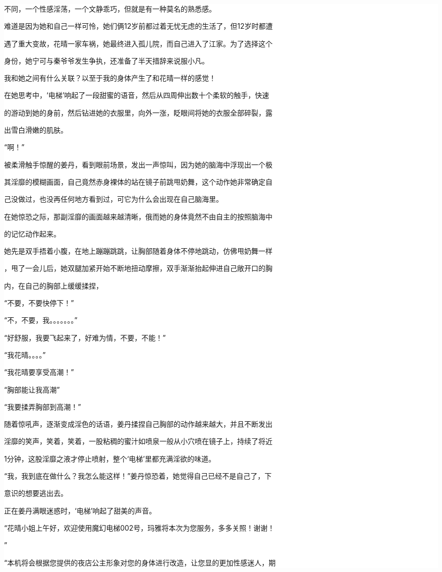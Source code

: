 不同，一个性感淫荡，一个文静乖巧，但就是有一种莫名的熟悉感。

难道是因为她和自己一样可怜，她们俩12岁前都过着无忧无虑的生活了，但12岁时都遭

遇了重大变故，花晴一家车祸，她最终进入孤儿院，而自己进入了江家。为了选择这个

身份，她宁可与秦爷爷发生争执，还准备了半天措辞来说服小凡。

我和她之间有什么关联？以至于我的身体产生了和花晴一样的感觉！

在她思考中，‘电梯’响起了一段甜蜜的语音，然后从四周伸出数十个柔软的触手，快速

的游动到她的身前，然后钻进她的衣服里，向外一涨，眨眼间将她的衣服全部碎裂，露

出雪白滑嫩的肌肤。

“啊！”

被柔滑触手惊醒的姜丹，看到眼前场景，发出一声惊叫，因为她的脑海中浮现出一个极

其淫靡的模糊画面，自己竟然赤身裸体的站在镜子前跳甩奶舞，这个动作她非常确定自

己没做过，也没再任何地方看到过，可它为什么会出现在自己脑海里。

在她惊恐之际，那副淫靡的画面越来越清晰，俄而她的身体竟然不由自主的按照脑海中

的记忆动作起来。

她先是双手捂着小腹，在地上蹦蹦跳跳，让胸部随着身体不停地跳动，仿佛甩奶舞一样

，甩了一会儿后，她双腿加紧开始不断地扭动摩擦，双手渐渐抬起伸进自己敞开口的胸

内，在自己的胸部上缓缓揉捏，

“不要，不要快停下！”

“不，不要，我。。。。。。。”

“好舒服，我要飞起来了，好难为情，不要，不能！”

“我花晴。。。。”

“我花晴要享受高潮！”

“胸部能让我高潮”

“我要揉弄胸部到高潮！”

随着惊吼声，逐渐变成淫色的话语，姜丹揉捏自己胸部的动作越来越大，并且不断发出

淫靡的笑声，笑着，笑着，一股粘稠的蜜汁如喷泉一般从小穴喷在镜子上，持续了将近

1分钟，这股淫靡之液才停止喷射，整个‘电梯’里都充满淫欲的味道。

“我，我到底在做什么？我怎么能这样！”姜丹惊恐着，她觉得自己已经不是自己了，下

意识的想要逃出去。

正在姜丹满眼迷惑时，‘电梯’响起了甜美的声音。

“花晴小姐上午好，欢迎使用魔幻电梯002号，玛雅将本次为您服务，多多关照！谢谢！

”

“本机将会根据您提供的夜店公主形象对您的身体进行改造，让您显的更加性感迷人，期

